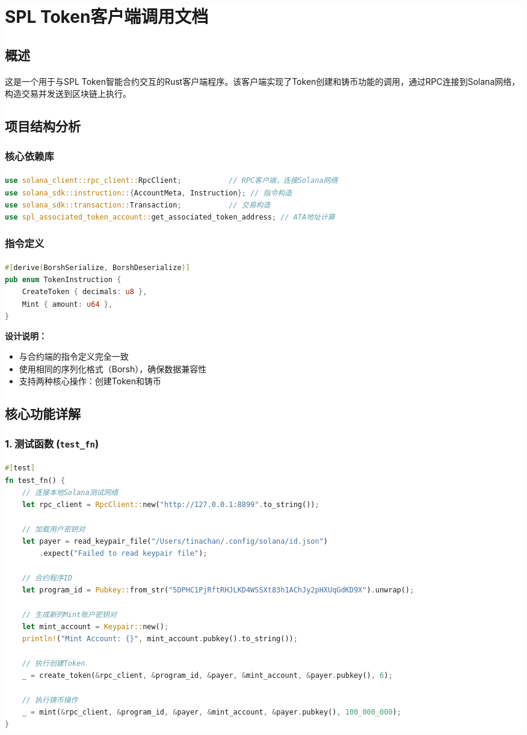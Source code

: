 # SPL Token客户端调用文档

## 概述

这是一个用于与SPL Token智能合约交互的Rust客户端程序。该客户端实现了Token创建和铸币功能的调用，通过RPC连接到Solana网络，构造交易并发送到区块链上执行。

## 项目结构分析

### 核心依赖库

```rust
use solana_client::rpc_client::RpcClient;           // RPC客户端，连接Solana网络
use solana_sdk::instruction::{AccountMeta, Instruction}; // 指令构造
use solana_sdk::transaction::Transaction;           // 交易构造
use spl_associated_token_account::get_associated_token_address; // ATA地址计算
```

### 指令定义

```rust
#[derive(BorshSerialize, BorshDeserialize)]
pub enum TokenInstruction {
    CreateToken { decimals: u8 },
    Mint { amount: u64 },
}
```

**设计说明：**
- 与合约端的指令定义完全一致
- 使用相同的序列化格式（Borsh），确保数据兼容性
- 支持两种核心操作：创建Token和铸币

## 核心功能详解

### 1. 测试函数 (`test_fn`)

```rust
#[test]
fn test_fn() {
    // 连接本地Solana测试网络
    let rpc_client = RpcClient::new("http://127.0.0.1:8899".to_string());
    
    // 加载用户密钥对
    let payer = read_keypair_file("/Users/tinachan/.config/solana/id.json")
        .expect("Failed to read keypair file");
    
    // 合约程序ID
    let program_id = Pubkey::from_str("5DPHC1PjRftRHJLKD4WSSXt83h1AChJy2pHXUqGdKD9X").unwrap();
    
    // 生成新的Mint账户密钥对
    let mint_account = Keypair::new();
    println!("Mint Account: {}", mint_account.pubkey().to_string());
    
    // 执行创建Token
    _ = create_token(&rpc_client, &program_id, &payer, &mint_account, &payer.pubkey(), 6);
    
    // 执行铸币操作
    _ = mint(&rpc_client, &program_id, &payer, &mint_account, &payer.pubkey(), 100_000_000);
}
```
